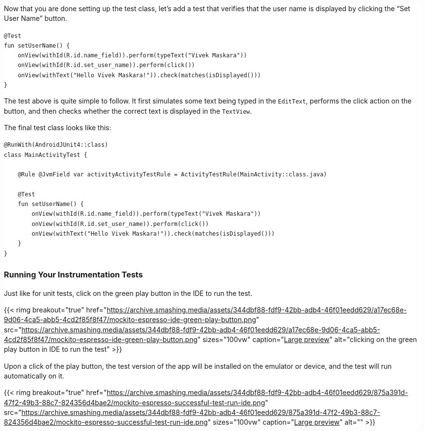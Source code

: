 Now that you are done setting up the test class, let’s add a test that verifies that the user name is displayed by clicking the “Set User Name” button.

<div class="break-out">

<pre><code class="language-javascript">@Test
fun setUserName() {
    onView(withId(R.id.name_field)).perform(typeText("Vivek Maskara"))
    onView(withId(R.id.set_user_name)).perform(click())
    onView(withText("Hello Vivek Maskara!")).check(matches(isDisplayed()))
}
</code></pre></div>

The test above is quite simple to follow. It first simulates some text being typed in the `EditText`, performs the click action on the button, and then checks whether the correct text is displayed in the `TextView`.

The final test class looks like this:

<div class="break-out">

<pre><code class="language-javascript">@RunWith(AndroidJUnit4::class)
class MainActivityTest {

    @Rule @JvmField var activityActivityTestRule = ActivityTestRule(MainActivity::class.java)

    @Test
    fun setUserName() {
        onView(withId(R.id.name_field)).perform(typeText("Vivek Maskara"))
        onView(withId(R.id.set_user_name)).perform(click())
        onView(withText("Hello Vivek Maskara!")).check(matches(isDisplayed()))
    }
}
</code></pre></div>

### Running Your Instrumentation Tests

Just like for unit tests, click on the green play button in the IDE to run the test. 

{{< rimg breakout="true" href="https://archive.smashing.media/assets/344dbf88-fdf9-42bb-adb4-46f01eedd629/a17ec68e-9d06-4ca5-abb5-4cd2f85f8f47/mockito-espresso-ide-green-play-button.png" src="https://archive.smashing.media/assets/344dbf88-fdf9-42bb-adb4-46f01eedd629/a17ec68e-9d06-4ca5-abb5-4cd2f85f8f47/mockito-espresso-ide-green-play-button.png" sizes="100vw" caption="<a href='https://archive.smashing.media/assets/344dbf88-fdf9-42bb-adb4-46f01eedd629/a17ec68e-9d06-4ca5-abb5-4cd2f85f8f47/mockito-espresso-ide-green-play-button.png'>Large preview</a>" alt="clicking on the green play button in IDE to run the test" >}}

Upon a click of the play button, the test version of the app will be installed on the emulator or device, and the test will run automatically on it. 

{{< rimg breakout="true" href="https://archive.smashing.media/assets/344dbf88-fdf9-42bb-adb4-46f01eedd629/875a391d-47f2-49b3-88c7-824356d4bae2/mockito-espresso-successful-test-run-ide.png" src="https://archive.smashing.media/assets/344dbf88-fdf9-42bb-adb4-46f01eedd629/875a391d-47f2-49b3-88c7-824356d4bae2/mockito-espresso-successful-test-run-ide.png" sizes="100vw" caption="<a href='https://archive.smashing.media/assets/344dbf88-fdf9-42bb-adb4-46f01eedd629/875a391d-47f2-49b3-88c7-824356d4bae2/mockito-espresso-successful-test-run-ide.png'>Large preview</a>" alt="" >}}
